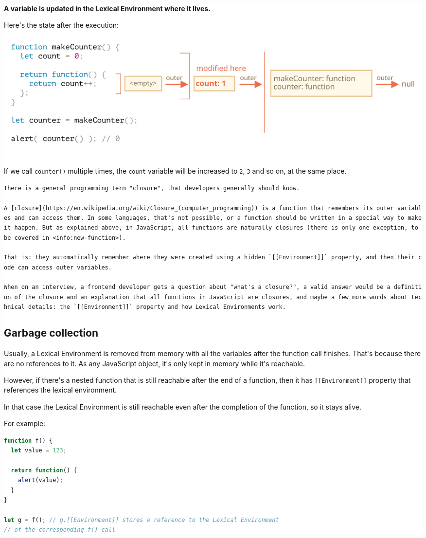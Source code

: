 **A variable is updated in the Lexical Environment where it lives.**

Here's the state after the execution:

![](closure-makecounter-nested-call-2.svg)

If we call `counter()` multiple times, the `count` variable will be increased to `2`, `3` and so on, at the same place.

```smart header="Closure"
There is a general programming term "closure", that developers generally should know.

A [closure](https://en.wikipedia.org/wiki/Closure_(computer_programming)) is a function that remembers its outer variables and can access them. In some languages, that's not possible, or a function should be written in a special way to make it happen. But as explained above, in JavaScript, all functions are naturally closures (there is only one exception, to be covered in <info:new-function>).

That is: they automatically remember where they were created using a hidden `[[Environment]]` property, and then their code can access outer variables.

When on an interview, a frontend developer gets a question about "what's a closure?", a valid answer would be a definition of the closure and an explanation that all functions in JavaScript are closures, and maybe a few more words about technical details: the `[[Environment]]` property and how Lexical Environments work.
```

## Garbage collection

Usually, a Lexical Environment is removed from memory with all the variables after the function call finishes. That's because there are no references to it. As any JavaScript object, it's only kept in memory while it's reachable.

However, if there's a nested function that is still reachable after the end of a function, then it has `[[Environment]]` property that references the lexical environment.

In that case the Lexical Environment is still reachable even after the completion of the function, so it stays alive.

For example:

```js
function f() {
  let value = 123;

  return function() {
    alert(value);
  }
}

let g = f(); // g.[[Environment]] stores a reference to the Lexical Environment
// of the corresponding f() call
```
